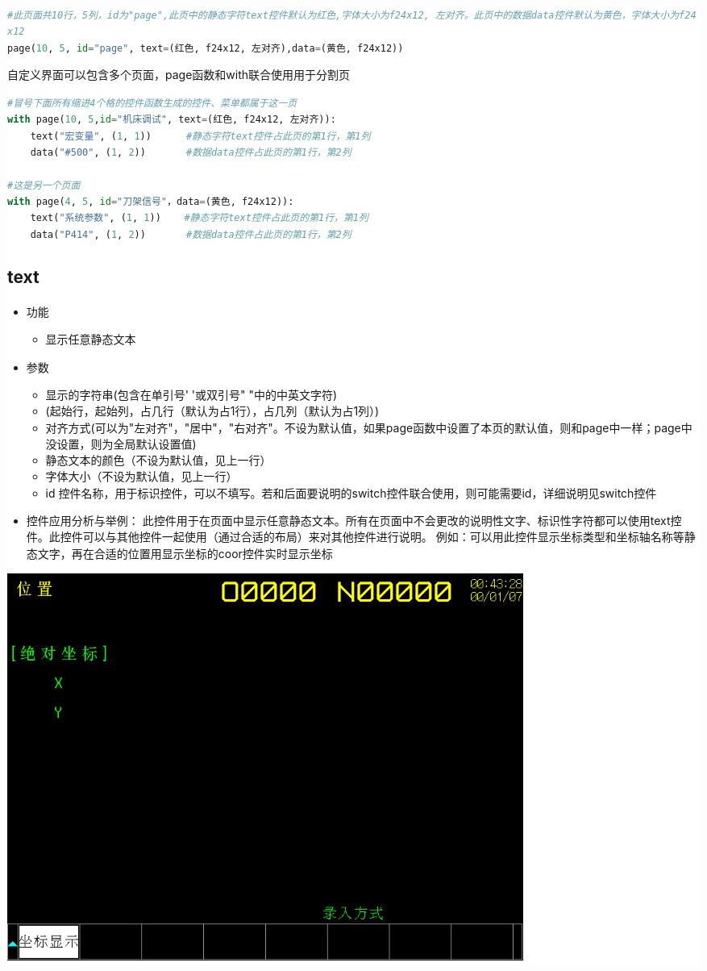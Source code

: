 ```python
#此页面共10行，5列，id为"page",此页中的静态字符text控件默认为红色,字体大小为f24x12, 左对齐。此页中的数据data控件默认为黄色，字体大小为f24x12
page(10, 5, id="page", text=(红色, f24x12, 左对齐),data=(黄色, f24x12))
```
自定义界面可以包含多个页面，page函数和with联合使用用于分割页
```python
#冒号下面所有缩进4个格的控件函数生成的控件、菜单都属于这一页
with page(10, 5,id="机床调试", text=(红色, f24x12, 左对齐)):
    text("宏变量", (1, 1))      #静态字符text控件占此页的第1行，第1列
    data("#500", (1, 2))       #数据data控件占此页的第1行，第2列
    
#这是另一个页面
with page(4, 5, id="刀架信号"，data=(黄色, f24x12)):
    text("系统参数", (1, 1))    #静态字符text控件占此页的第1行，第1列
    data("P414", (1, 2))       #数据data控件占此页的第1行，第2列
```

## <span id="text">text</span>

- 功能
    - 显示任意静态文本
- 参数
    - 显示的字符串(包含在单引号' '或双引号" "中的中英文字符)
    - (起始行，起始列，占几行（默认为占1行），占几列（默认为占1列）)
    - 对齐方式(可以为"左对齐"，"居中"，"右对齐"。不设为默认值，如果page函数中设置了本页的默认值，则和page中一样；page中没设置，则为全局默认设置值)
    - 静态文本的颜色（不设为默认值，见上一行）
    - 字体大小（不设为默认值，见上一行）
    - id 控件名称，用于标识控件，可以不填写。若和后面要说明的switch控件联合使用，则可能需要id，详细说明见switch控件

- 控件应用分析与举例：
此控件用于在页面中显示任意静态文本。所有在页面中不会更改的说明性文字、标识性字符都可以使用text控件。此控件可以与其他控件一起使用（通过合适的布局）来对其他控件进行说明。
例如：可以用此控件显示坐标类型和坐标轴名称等静态文字，再在合适的位置用显示坐标的coor控件实时显示坐标

<img src="pictures\text控件应用举例.BMP" alt="新建工程" style="zoom: 80%;" />
